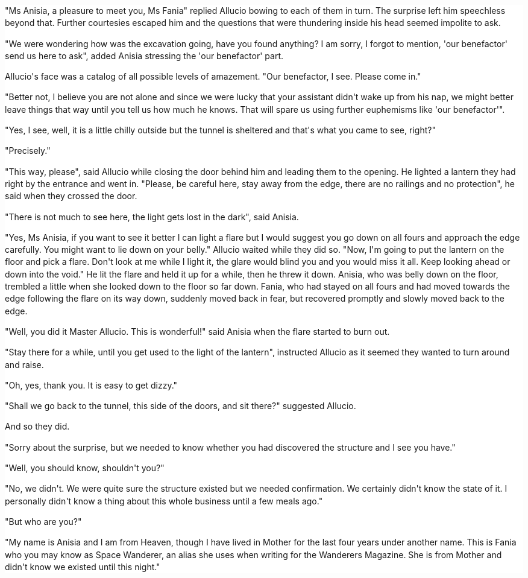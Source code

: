 "Ms Anisia, a pleasure to meet you, Ms Fania" replied Allucio bowing to each of them in turn. The surprise left him speechless beyond that. Further courtesies escaped him and the questions that were thundering inside his head seemed impolite to ask.

"We were wondering how was the excavation going, have you found anything? I am sorry, I forgot to mention, 'our benefactor' send us here to ask", added Anisia stressing the 'our benefactor' part.

Allucio's face was a catalog of all possible levels of amazement. "Our benefactor, I see. Please come in."

"Better not, I believe you are not alone and since we were lucky that your assistant didn't wake up from his nap, we might better leave things that way until you tell us how much he knows. That will spare us using further euphemisms like 'our benefactor'".

"Yes, I see, well, it is a little chilly outside but the tunnel is sheltered and that's what you came to see, right?"

"Precisely."

"This way, please", said Allucio while closing the door behind him and leading them to the opening. He lighted a lantern they had right by the entrance and went in. "Please, be careful here, stay away from the edge, there are no railings and no protection", he said when they crossed the door.

"There is not much to see here, the light gets lost in the dark", said Anisia.

"Yes, Ms Anisia, if you want to see it better I can light a flare but I would suggest you go down on all fours and approach the edge carefully. You might want to lie down on your belly." Allucio waited while they did so. "Now, I'm going to put the lantern on the floor and pick a flare. Don't look at me while I light it, the glare would blind you and you would miss it all. Keep looking ahead or down into the void." He lit the flare and held it up for a while, then he threw it down. Anisia, who was belly down on the floor, trembled a little  when she looked down to the floor so far down. Fania, who had stayed on all fours and had moved towards the edge following the flare on its way down, suddenly moved back in fear, but recovered promptly and slowly moved back to the edge.

"Well, you did it Master Allucio. This is wonderful!" said Anisia when the flare started to burn out.

"Stay there for a while, until you get used to the light of the lantern", instructed Allucio as it seemed they wanted to turn around and raise.

"Oh, yes, thank you. It is easy to get dizzy."

"Shall we go back to the tunnel, this side of the doors, and sit there?" suggested Allucio.

And so they did.

"Sorry about the surprise, but we needed to know whether you had discovered the structure and I see you have."

"Well, you should know, shouldn't you?"

"No, we didn't. We were quite sure the structure existed but we needed confirmation. We certainly didn't know the state of it. I personally didn't know a thing about this whole business until a few meals ago."

"But who are you?"

"My name is Anisia and I am from Heaven, though I have lived in Mother for the last four years under another name. This is Fania who you may know as Space Wanderer, an alias she uses when writing for the Wanderers Magazine. She is from Mother and didn't know we existed until this night."
